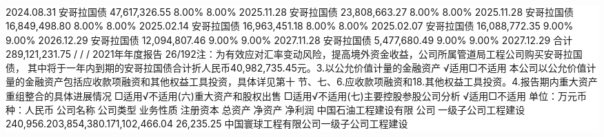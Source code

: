 2024.08.31
安哥拉国债
47,617,326.55
8.00%
8.00%
2025.11.28
安哥拉国债
23,808,663.27
8.00%
8.00%
2025.11.28
安哥拉国债
16,849,498.80
8.00%
8.00%
2025.02.14
安哥拉国债
16,963,451.18
8.00%
8.00%
2025.02.07
安哥拉国债
16,088,772.35
9.00%
9.00%
2026.12.29
安哥拉国债
12,094,807.46
9.00%
9.00%
2027.11.28
安哥拉国债
5,477,680.49
9.00%
9.00%
2027.12.29
合计
289,121,231.75
/
/
/
2021年年度报告
26/192注：为有效应对汇率变动风险，提高境外资金收益，公司所属管道局工程公司购买安哥拉国债，
其中将于一年内到期的安哥拉国债合计折人民币40,982,735.45元。3.以公允价值计量的金融资产
√适用□不适用
本公司以公允价值计量的金融资产包括应收款项融资和其他权益工具投资，具体详见第十
节、七、6.应收款项融资和18.其他权益工具投资。4.报告期内重大资产重组整合的具体进展情况
□适用√不适用(六)重大资产和股权出售
□适用√不适用(七)主要控股参股公司分析
√适用□不适用
单位：万元币种：人民币
公司名称
公司类型
业务性质
注册资本
总资产
净资产
净利润
中国石油工程建设有限
公司
一级子公司工程建设
240,956.203,854,380.171,102,466.04
26,235.25
中国寰球工程有限公司一级子公司工程建设